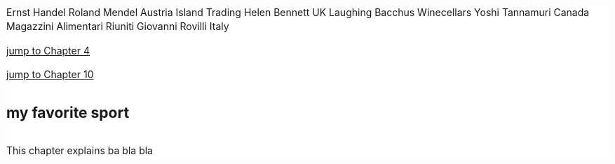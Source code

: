  <tr>
  <td>Ernst Handel</td>
  <td>Roland Mendel</td>
  <td>Austria</td>
 </tr>
 <tr>
  <td>Island Trading</td>
  <td>Helen Bennett</td>
  <td>UK</td>
 </tr>
 <tr>
  <td>Laughing Bacchus Winecellars</td>
  <td>Yoshi Tannamuri<?td>
  <td>Canada</td>
 </tr>
 <tr>
  <td>Magazzini Alimentari Riuniti</td>
  <td>Giovanni Rovilli</td>
  <td>Italy</td>
 </tr>
</table>

</body>
</html>
<!DOCTYPE html>
<html>
<body>

<p><a href="#C4">jump to Chapter 4</a></p>
<p><a href="#C10">jump to Chapter 10</a></p>

<h2>my favorite sport</h2>
<p>

<h2></h2>
<p>This chapter explains ba bla bla</p>

<!DOCTYPE html>
<html>
<head>
<style>
table{
 font-family:arial,sans-serif;
 border-collapse:collapse;
 wisth:100 %
{

 td, th {
  border:1px solid #dddddd;
  text-align: left;
  padding: 8px;
 }

 tr:nth-child(even){
  background-color:#dddddd;
 }
 </style>
 </head>
 <body>
